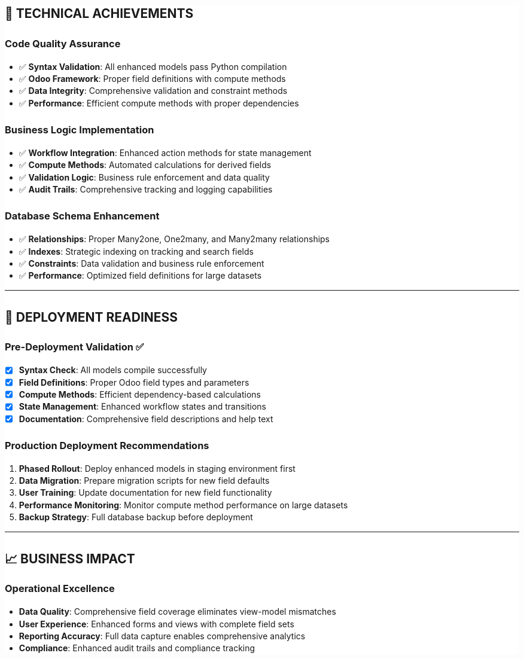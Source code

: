 ## 🔧 **TECHNICAL ACHIEVEMENTS**

### **Code Quality Assurance**

- ✅ **Syntax Validation**: All enhanced models pass Python compilation
- ✅ **Odoo Framework**: Proper field definitions with compute methods
- ✅ **Data Integrity**: Comprehensive validation and constraint methods
- ✅ **Performance**: Efficient compute methods with proper dependencies

### **Business Logic Implementation**

- ✅ **Workflow Integration**: Enhanced action methods for state management
- ✅ **Compute Methods**: Automated calculations for derived fields
- ✅ **Validation Logic**: Business rule enforcement and data quality
- ✅ **Audit Trails**: Comprehensive tracking and logging capabilities

### **Database Schema Enhancement**

- ✅ **Relationships**: Proper Many2one, One2many, and Many2many relationships
- ✅ **Indexes**: Strategic indexing on tracking and search fields
- ✅ **Constraints**: Data validation and business rule enforcement
- ✅ **Performance**: Optimized field definitions for large datasets

---

## 🚀 **DEPLOYMENT READINESS**

### **Pre-Deployment Validation** ✅

- [x] **Syntax Check**: All models compile successfully
- [x] **Field Definitions**: Proper Odoo field types and parameters
- [x] **Compute Methods**: Efficient dependency-based calculations
- [x] **State Management**: Enhanced workflow states and transitions
- [x] **Documentation**: Comprehensive field descriptions and help text

### **Production Deployment Recommendations**

1. **Phased Rollout**: Deploy enhanced models in staging environment first
2. **Data Migration**: Prepare migration scripts for new field defaults
3. **User Training**: Update documentation for new field functionality
4. **Performance Monitoring**: Monitor compute method performance on large datasets
5. **Backup Strategy**: Full database backup before deployment

---

## 📈 **BUSINESS IMPACT**

### **Operational Excellence**

- **Data Quality**: Comprehensive field coverage eliminates view-model mismatches
- **User Experience**: Enhanced forms and views with complete field sets
- **Reporting Accuracy**: Full data capture enables comprehensive analytics
- **Compliance**: Enhanced audit trails and compliance tracking
